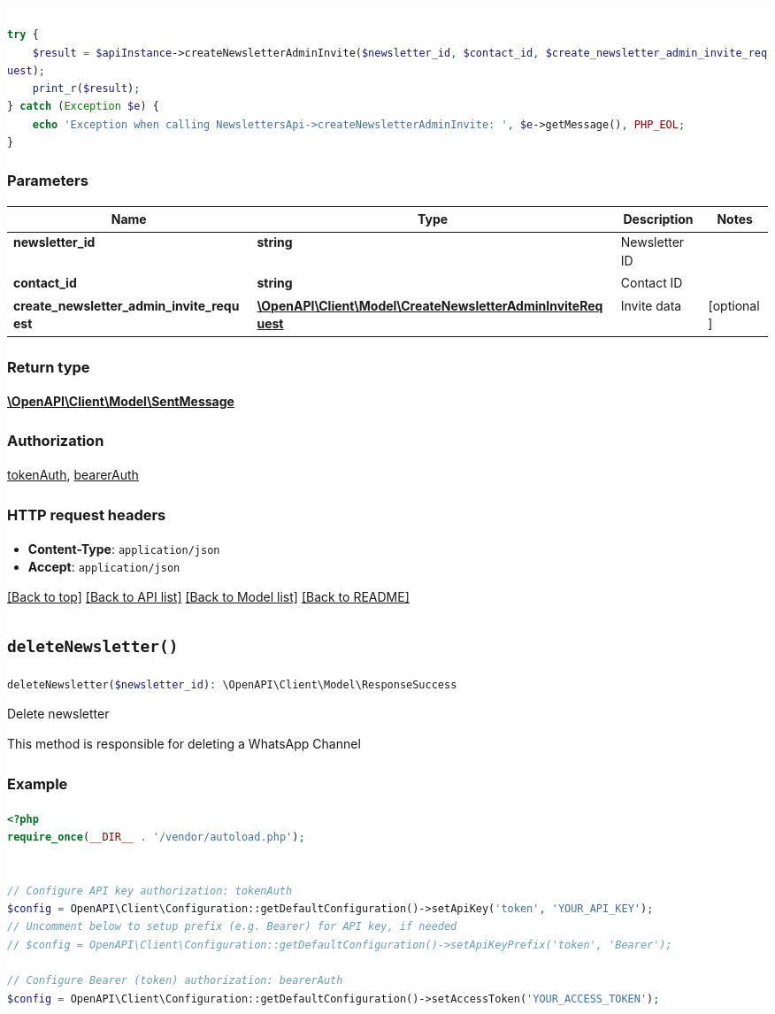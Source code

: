 ```php

try {
    $result = $apiInstance->createNewsletterAdminInvite($newsletter_id, $contact_id, $create_newsletter_admin_invite_request);
    print_r($result);
} catch (Exception $e) {
    echo 'Exception when calling NewslettersApi->createNewsletterAdminInvite: ', $e->getMessage(), PHP_EOL;
}
```

### Parameters

| Name | Type | Description  | Notes |
| ------------- | ------------- | ------------- | ------------- |
| **newsletter_id** | **string**| Newsletter ID | |
| **contact_id** | **string**| Contact ID | |
| **create_newsletter_admin_invite_request** | [**\OpenAPI\Client\Model\CreateNewsletterAdminInviteRequest**](../Model/CreateNewsletterAdminInviteRequest.md)| Invite data | [optional] |

### Return type

[**\OpenAPI\Client\Model\SentMessage**](../Model/SentMessage.md)

### Authorization

[tokenAuth](../../README.md#tokenAuth), [bearerAuth](../../README.md#bearerAuth)

### HTTP request headers

- **Content-Type**: `application/json`
- **Accept**: `application/json`

[[Back to top]](#) [[Back to API list]](../../README.md#endpoints)
[[Back to Model list]](../../README.md#models)
[[Back to README]](../../README.md)

## `deleteNewsletter()`

```php
deleteNewsletter($newsletter_id): \OpenAPI\Client\Model\ResponseSuccess
```

Delete newsletter

This method is responsible for deleting a WhatsApp Channel

### Example

```php
<?php
require_once(__DIR__ . '/vendor/autoload.php');


// Configure API key authorization: tokenAuth
$config = OpenAPI\Client\Configuration::getDefaultConfiguration()->setApiKey('token', 'YOUR_API_KEY');
// Uncomment below to setup prefix (e.g. Bearer) for API key, if needed
// $config = OpenAPI\Client\Configuration::getDefaultConfiguration()->setApiKeyPrefix('token', 'Bearer');

// Configure Bearer (token) authorization: bearerAuth
$config = OpenAPI\Client\Configuration::getDefaultConfiguration()->setAccessToken('YOUR_ACCESS_TOKEN');

```